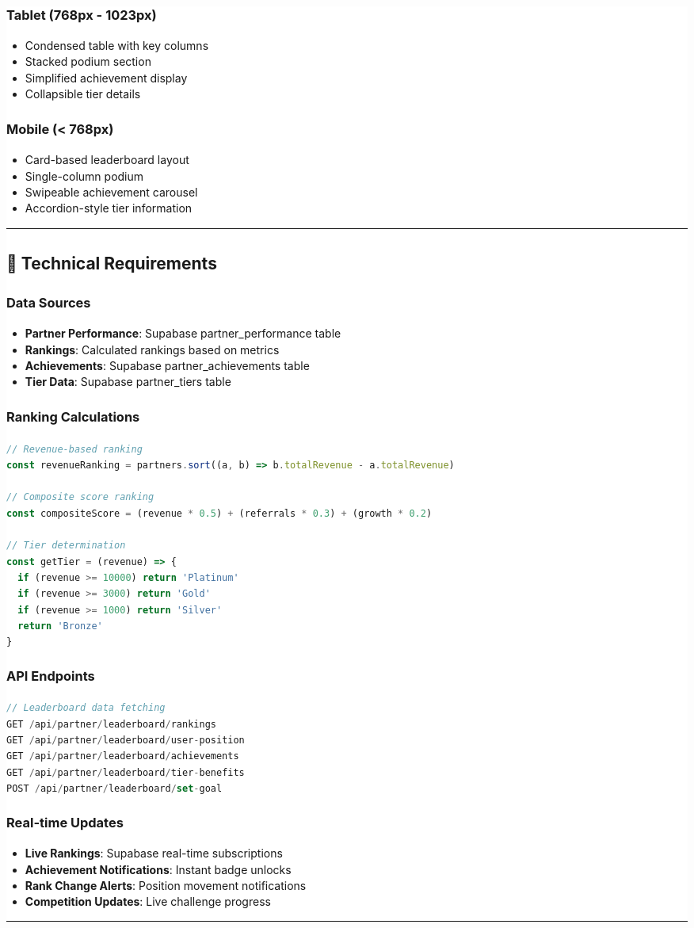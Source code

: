 ### **Tablet (768px - 1023px)**
- Condensed table with key columns
- Stacked podium section
- Simplified achievement display
- Collapsible tier details

### **Mobile (< 768px)**
- Card-based leaderboard layout
- Single-column podium
- Swipeable achievement carousel
- Accordion-style tier information

---

## 🔧 **Technical Requirements**

### **Data Sources**
- **Partner Performance**: Supabase partner_performance table
- **Rankings**: Calculated rankings based on metrics
- **Achievements**: Supabase partner_achievements table
- **Tier Data**: Supabase partner_tiers table

### **Ranking Calculations**
```typescript
// Revenue-based ranking
const revenueRanking = partners.sort((a, b) => b.totalRevenue - a.totalRevenue)

// Composite score ranking
const compositeScore = (revenue * 0.5) + (referrals * 0.3) + (growth * 0.2)

// Tier determination
const getTier = (revenue) => {
  if (revenue >= 10000) return 'Platinum'
  if (revenue >= 3000) return 'Gold'
  if (revenue >= 1000) return 'Silver'
  return 'Bronze'
}
```

### **API Endpoints**
```typescript
// Leaderboard data fetching
GET /api/partner/leaderboard/rankings
GET /api/partner/leaderboard/user-position
GET /api/partner/leaderboard/achievements
GET /api/partner/leaderboard/tier-benefits
POST /api/partner/leaderboard/set-goal
```

### **Real-time Updates**
- **Live Rankings**: Supabase real-time subscriptions
- **Achievement Notifications**: Instant badge unlocks
- **Rank Change Alerts**: Position movement notifications
- **Competition Updates**: Live challenge progress

---